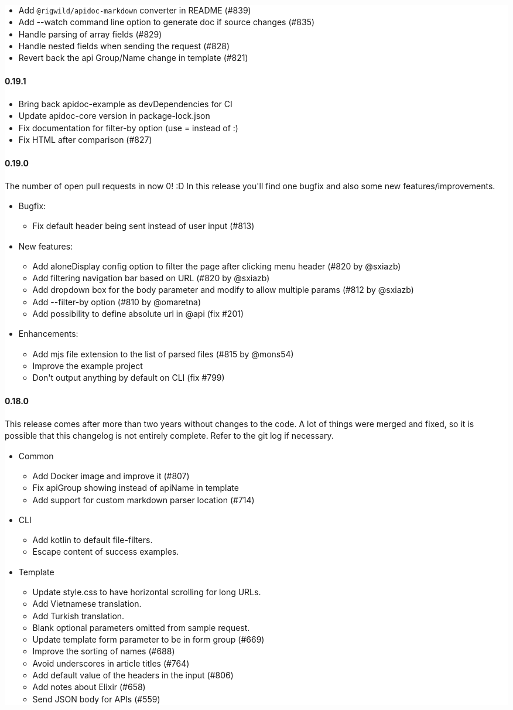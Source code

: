 * Add `@rigwild/apidoc-markdown` converter in README (#839)
* Add --watch command line option to generate doc if source changes (#835)
* Handle parsing of array fields (#829)
* Handle nested fields when sending the request (#828)
* Revert back the api Group/Name change in template (#821)

#### 0.19.1

* Bring back apidoc-example as devDependencies for CI
* Update apidoc-core version in package-lock.json
* Fix documentation for filter-by option (use = instead of :)
* Fix HTML after comparison (#827)

#### 0.19.0

The number of open pull requests in now 0! :D In this release you'll find one bugfix and also some new features/improvements.

* Bugfix:
  * Fix default header being sent instead of user input (#813)

* New features:
  * Add aloneDisplay config option to filter the page after clicking menu header (#820 by @sxiazb)
  * Add filtering navigation bar based on URL (#820 by @sxiazb)
  * Add dropdown box for the body parameter and modify to allow multiple params (#812 by @sxiazb)
  * Add --filter-by option (#810 by @omaretna)
  * Add possibility to define absolute url in @api (fix #201)

* Enhancements:
  * Add mjs file extension to the list of parsed files (#815 by @mons54)
  * Improve the example project
  * Don't output anything by default on CLI (fix #799)

#### 0.18.0

This release comes after more than two years without changes to the code. A lot of things were merged and fixed, so it is possible that this changelog is not entirely complete. Refer to the git log if necessary.

* Common
  * Add Docker image and improve it (#807)
  * Fix apiGroup showing instead of apiName in template
  * Add support for custom markdown parser location (#714)

* CLI
  * Add kotlin to default file-filters.
  * Escape content of success examples.

* Template
  * Update style.css to have horizontal scrolling for long URLs.
  * Add Vietnamese translation.
  * Add Turkish translation.
  * Blank optional parameters omitted from sample request.
  * Update template form parameter to be in form group (#669)
  * Improve the sorting of names (#688)
  * Avoid underscores in article titles (#764)
  * Add default value of the headers in the input (#806)
  * Add notes about Elixir (#658)
  * Send JSON body for APIs (#559)
